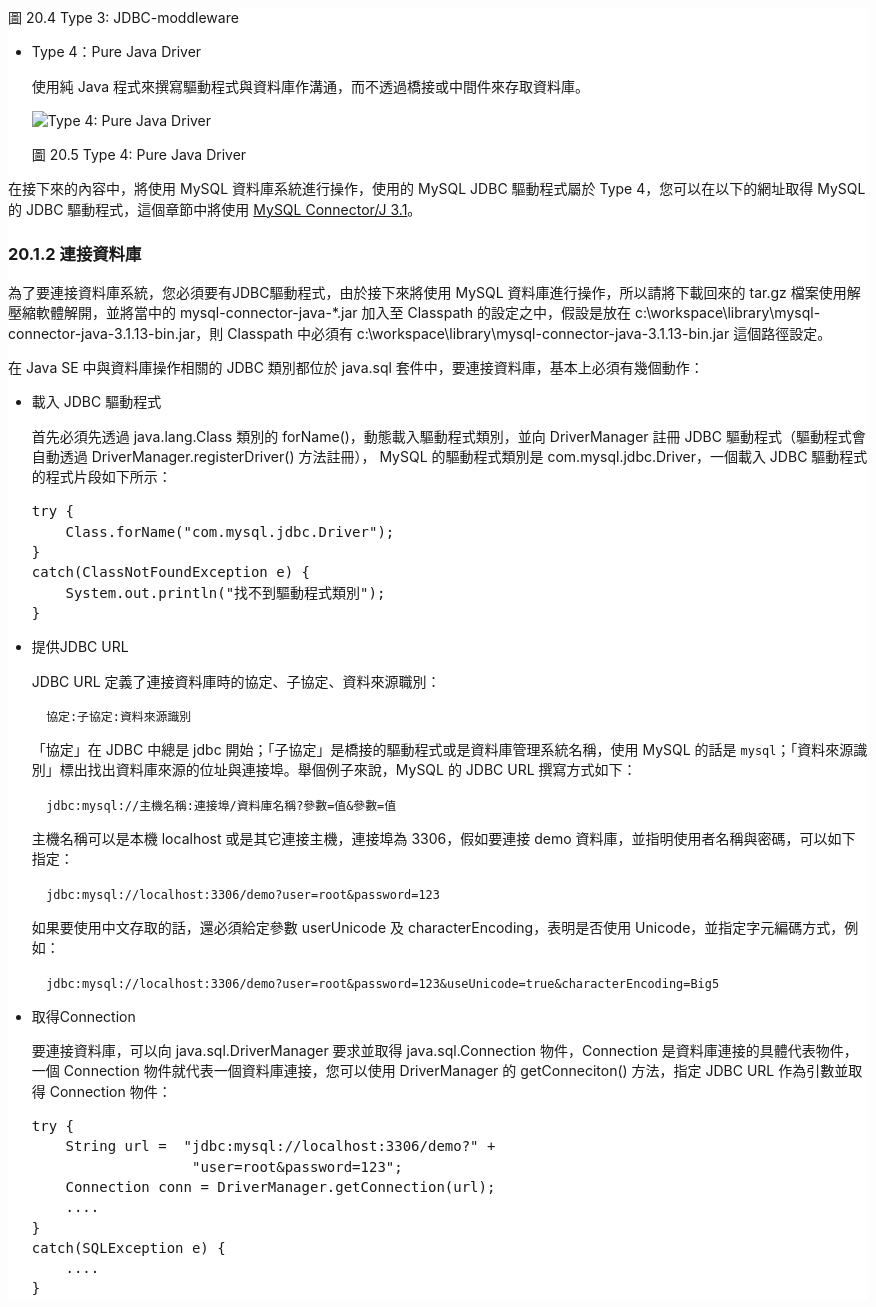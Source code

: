   圖 20.4 Type 3: JDBC-moddleware

- Type 4：Pure Java Driver

  使用純 Java 程式來撰寫驅動程式與資料庫作溝通，而不透過橋接或中間件來存取資料庫。
 
  ![Type 4: Pure Java Driver](../images/img20-05.png)
 
  圖 20.5 Type 4: Pure Java Driver

在接下來的內容中，將使用 MySQL 資料庫系統進行操作，使用的 MySQL JDBC 驅動程式屬於 Type 4，您可以在以下的網址取得 MySQL 的 JDBC 驅動程式，這個章節中將使用 [MySQL Connector/J 3.1](http://www.mysql.com/products/connector/j/index.html)。

### 20.1.2 連接資料庫

為了要連接資料庫系統，您必須要有JDBC驅動程式，由於接下來將使用 MySQL 資料庫進行操作，所以請將下載回來的 tar.gz 檔案使用解壓縮軟體解開，並將當中的 mysql-connector-java-*.jar 加入至 Classpath 的設定之中，假設是放在 c:\workspace\library\mysql-connector-java-3.1.13-bin.jar，則 Classpath 中必須有 c:\workspace\library\mysql-connector-java-3.1.13-bin.jar 這個路徑設定。

在 Java SE 中與資料庫操作相關的 JDBC 類別都位於 java.sql 套件中，要連接資料庫，基本上必須有幾個動作：

- 載入 JDBC 驅動程式

  首先必須先透過 java.lang.Class 類別的 forName()，動態載入驅動程式類別，並向 DriverManager 註冊 JDBC 驅動程式（驅動程式會自動透過 DriverManager.registerDriver() 方法註冊）， MySQL 的驅動程式類別是 com.mysql.jdbc.Driver，一個載入 JDBC 驅動程式的程式片段如下所示：

  <pre>try {
      Class.forName("com.mysql.jdbc.Driver");
  }
  catch(ClassNotFoundException e) {
      System.out.println("找不到驅動程式類別");
  }</pre>

- 提供JDBC URL

  JDBC URL 定義了連接資料庫時的協定、子協定、資料來源職別：

        協定:子協定:資料來源識別
      
  「協定」在 JDBC 中總是 jdbc 開始；「子協定」是橋接的驅動程式或是資料庫管理系統名稱，使用 MySQL 的話是 `mysql`；「資料來源識別」標出找出資料庫來源的位址與連接埠。舉個例子來說，MySQL 的 JDBC URL 撰寫方式如下：
  
        jdbc:mysql://主機名稱:連接埠/資料庫名稱?參數=值&參數=值
        
  主機名稱可以是本機 localhost 或是其它連接主機，連接埠為 3306，假如要連接 demo 資料庫，並指明使用者名稱與密碼，可以如下指定：

        jdbc:mysql://localhost:3306/demo?user=root&password=123

  如果要使用中文存取的話，還必須給定參數 userUnicode 及 characterEncoding，表明是否使用 Unicode，並指定字元編碼方式，例如：
  
        jdbc:mysql://localhost:3306/demo?user=root&password=123&useUnicode=true&characterEncoding=Big5

- 取得Connection

  要連接資料庫，可以向 java.sql.DriverManager 要求並取得 java.sql.Connection 物件，Connection 是資料庫連接的具體代表物件，一個 Connection 物件就代表一個資料庫連接，您可以使用 DriverManager 的 getConneciton() 方法，指定 JDBC URL 作為引數並取得 Connection 物件：
  
  <pre>try {
      String url =  "jdbc:mysql://localhost:3306/demo?" +
                     "user=root&password=123";
      Connection conn = DriverManager.getConnection(url);
      ....
  }
  catch(SQLException e) {
      ....
  }</pre>
  